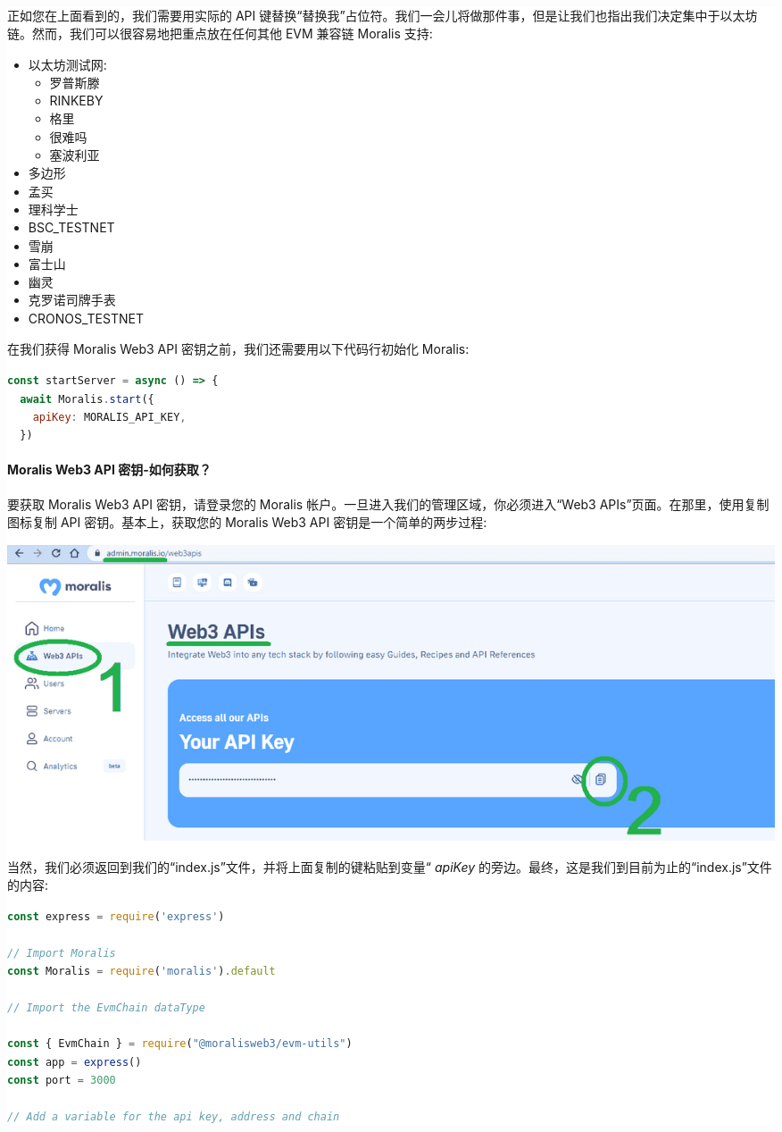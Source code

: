 正如您在上面看到的，我们需要用实际的 API 键替换“替换我”占位符。我们一会儿将做那件事，但是让我们也指出我们决定集中于以太坊链。然而，我们可以很容易地把重点放在任何其他 EVM 兼容链 Moralis 支持:

*   以太坊测试网:
    *   罗普斯滕
    *   RINKEBY
    *   格里
    *   很难吗
    *   塞波利亚
*   多边形
*   孟买
*   理科学士
*   BSC_TESTNET
*   雪崩
*   富士山
*   幽灵
*   克罗诺司牌手表
*   CRONOS_TESTNET

在我们获得 Moralis Web3 API 密钥之前，我们还需要用以下代码行初始化 Moralis:

```js
const startServer = async () => {
  await Moralis.start({
    apiKey: MORALIS_API_KEY,
  })
```

#### Moralis Web3 API 密钥-如何获取？

要获取 Moralis Web3 API 密钥，请登录您的 Moralis 帐户。一旦进入我们的管理区域，你必须进入“Web3 APIs”页面。在那里，使用复制图标复制 API 密钥。基本上，获取您的 Moralis Web3 API 密钥是一个简单的两步过程:

![Showing 2-step process, clicking on Web3 APIs, and copying the API key.](img/6e3771bf8ce37146bc8078190d839259.png)

当然，我们必须返回到我们的“index.js”文件，并将上面复制的键粘贴到变量“ *apiKey* 的旁边。最终，这是我们到目前为止的“index.js”文件的内容:

```js
const express = require('express')

// Import Moralis
const Moralis = require('moralis').default

// Import the EvmChain dataType

const { EvmChain } = require("@moralisweb3/evm-utils")
const app = express()
const port = 3000

// Add a variable for the api key, address and chain
```